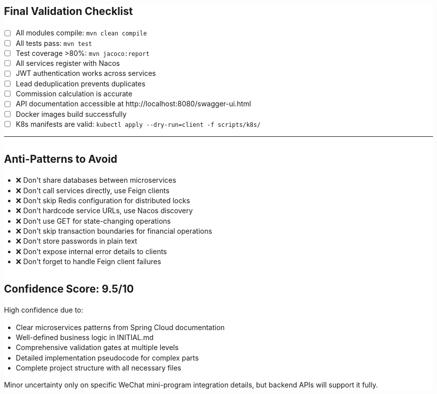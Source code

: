 ## Final Validation Checklist
- [ ] All modules compile: `mvn clean compile`
- [ ] All tests pass: `mvn test`
- [ ] Test coverage >80%: `mvn jacoco:report`
- [ ] All services register with Nacos
- [ ] JWT authentication works across services
- [ ] Lead deduplication prevents duplicates
- [ ] Commission calculation is accurate
- [ ] API documentation accessible at http://localhost:8080/swagger-ui.html
- [ ] Docker images build successfully
- [ ] K8s manifests are valid: `kubectl apply --dry-run=client -f scripts/k8s/`

---

## Anti-Patterns to Avoid
- ❌ Don't share databases between microservices
- ❌ Don't call services directly, use Feign clients
- ❌ Don't skip Redis configuration for distributed locks
- ❌ Don't hardcode service URLs, use Nacos discovery
- ❌ Don't use GET for state-changing operations
- ❌ Don't skip transaction boundaries for financial operations
- ❌ Don't store passwords in plain text
- ❌ Don't expose internal error details to clients
- ❌ Don't forget to handle Feign client failures

## Confidence Score: 9.5/10

High confidence due to:
- Clear microservices patterns from Spring Cloud documentation
- Well-defined business logic in INITIAL.md
- Comprehensive validation gates at multiple levels
- Detailed implementation pseudocode for complex parts
- Complete project structure with all necessary files

Minor uncertainty only on specific WeChat mini-program integration details, but backend APIs will support it fully.